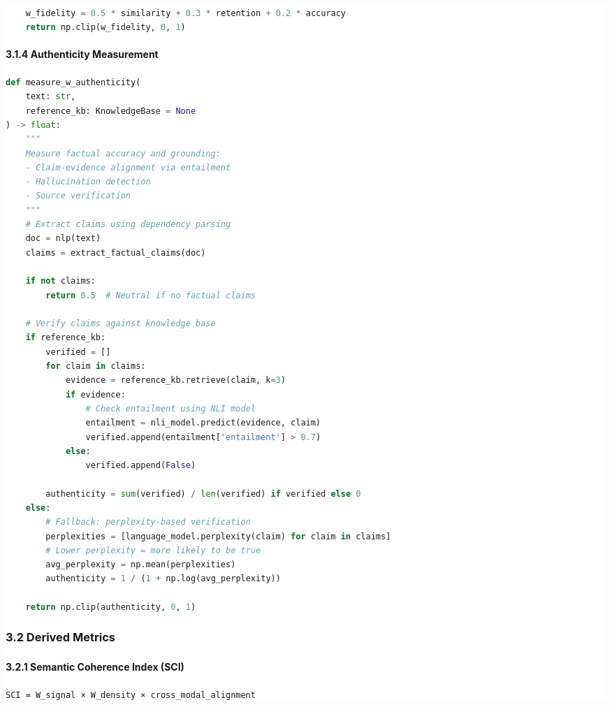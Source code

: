 ```python
    w_fidelity = 0.5 * similarity + 0.3 * retention + 0.2 * accuracy
    return np.clip(w_fidelity, 0, 1)
```

#### 3.1.4 Authenticity Measurement
```python
def measure_w_authenticity(
    text: str,
    reference_kb: KnowledgeBase = None
) -> float:
    """
    Measure factual accuracy and grounding:
    - Claim-evidence alignment via entailment
    - Hallucination detection
    - Source verification
    """
    # Extract claims using dependency parsing
    doc = nlp(text)
    claims = extract_factual_claims(doc)
    
    if not claims:
        return 0.5  # Neutral if no factual claims
    
    # Verify claims against knowledge base
    if reference_kb:
        verified = []
        for claim in claims:
            evidence = reference_kb.retrieve(claim, k=3)
            if evidence:
                # Check entailment using NLI model
                entailment = nli_model.predict(evidence, claim)
                verified.append(entailment['entailment'] > 0.7)
            else:
                verified.append(False)
        
        authenticity = sum(verified) / len(verified) if verified else 0
    else:
        # Fallback: perplexity-based verification
        perplexities = [language_model.perplexity(claim) for claim in claims]
        # Lower perplexity = more likely to be true
        avg_perplexity = np.mean(perplexities)
        authenticity = 1 / (1 + np.log(avg_perplexity))
    
    return np.clip(authenticity, 0, 1)
```

### 3.2 Derived Metrics

#### 3.2.1 Semantic Coherence Index (SCI)
```
SCI = W_signal × W_density × cross_modal_alignment
```
